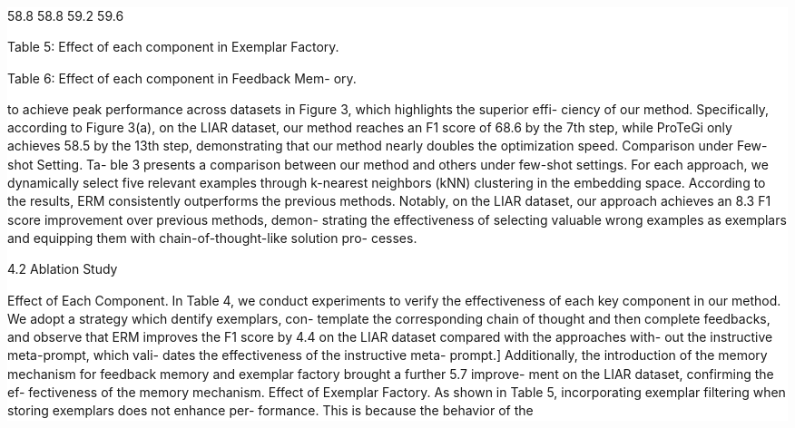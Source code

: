 58.8
58.8
59.2
59.6

Table 5: Effect of each component in Exemplar
Factory.

Table 6: Effect of each component in Feedback Mem-
ory.

to achieve peak performance across datasets
in Figure 3, which highlights the superior effi-
ciency of our method. Specifically, according to
Figure 3(a), on the LIAR dataset, our method
reaches an F1 score of 68.6 by the 7th step,
while ProTeGi only achieves 58.5 by the 13th
step, demonstrating that our method nearly
doubles the optimization speed.
Comparison under Few-shot Setting. Ta-
ble 3 presents a comparison between our method
and others under few-shot settings. For each
approach, we dynamically select five relevant
examples through k-nearest neighbors (kNN)
clustering in the embedding space. According
to the results, ERM consistently outperforms
the previous methods. Notably, on the LIAR
dataset, our approach achieves an 8.3 F1 score
improvement over previous methods, demon-
strating the effectiveness of selecting valuable
wrong examples as exemplars and equipping
them with chain-of-thought-like solution pro-
cesses.

4.2 Ablation Study

Effect of Each Component. In Table 4, we
conduct experiments to verify the effectiveness
of each key component in our method. We
adopt a strategy which dentify exemplars, con-
template the corresponding chain of thought
and then complete feedbacks, and observe that
ERM improves the F1 score by 4.4 on the LIAR
dataset compared with the approaches with-
out the instructive meta-prompt, which vali-
dates the effectiveness of the instructive meta-
prompt.] Additionally, the introduction of the
memory mechanism for feedback memory and
exemplar factory brought a further 5.7 improve-
ment on the LIAR dataset, confirming the ef-
fectiveness of the memory mechanism.
Effect of Exemplar Factory. As shown
in Table 5,
incorporating exemplar filtering
when storing exemplars does not enhance per-
formance. This is because the behavior of the
